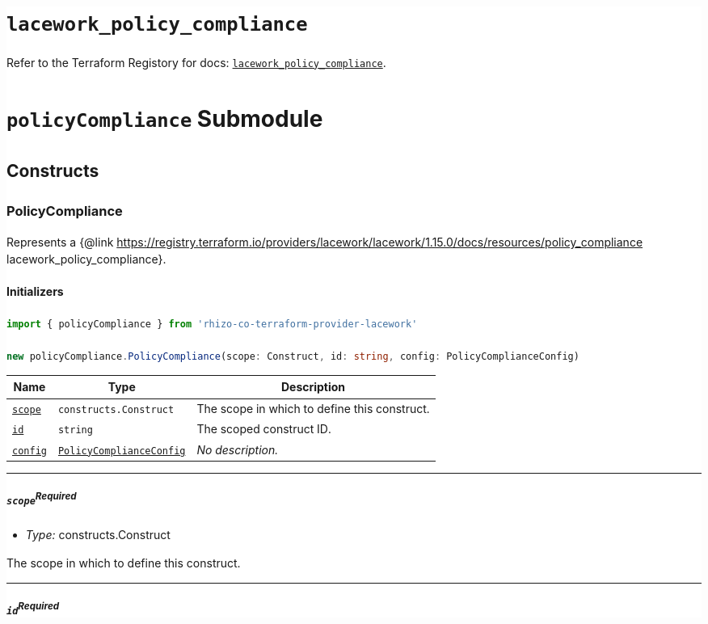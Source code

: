 # `lacework_policy_compliance`

Refer to the Terraform Registory for docs: [`lacework_policy_compliance`](https://registry.terraform.io/providers/lacework/lacework/1.15.0/docs/resources/policy_compliance).

# `policyCompliance` Submodule <a name="`policyCompliance` Submodule" id="rhizo-co-terraform-provider-lacework.policyCompliance"></a>

## Constructs <a name="Constructs" id="Constructs"></a>

### PolicyCompliance <a name="PolicyCompliance" id="rhizo-co-terraform-provider-lacework.policyCompliance.PolicyCompliance"></a>

Represents a {@link https://registry.terraform.io/providers/lacework/lacework/1.15.0/docs/resources/policy_compliance lacework_policy_compliance}.

#### Initializers <a name="Initializers" id="rhizo-co-terraform-provider-lacework.policyCompliance.PolicyCompliance.Initializer"></a>

```typescript
import { policyCompliance } from 'rhizo-co-terraform-provider-lacework'

new policyCompliance.PolicyCompliance(scope: Construct, id: string, config: PolicyComplianceConfig)
```

| **Name** | **Type** | **Description** |
| --- | --- | --- |
| <code><a href="#rhizo-co-terraform-provider-lacework.policyCompliance.PolicyCompliance.Initializer.parameter.scope">scope</a></code> | <code>constructs.Construct</code> | The scope in which to define this construct. |
| <code><a href="#rhizo-co-terraform-provider-lacework.policyCompliance.PolicyCompliance.Initializer.parameter.id">id</a></code> | <code>string</code> | The scoped construct ID. |
| <code><a href="#rhizo-co-terraform-provider-lacework.policyCompliance.PolicyCompliance.Initializer.parameter.config">config</a></code> | <code><a href="#rhizo-co-terraform-provider-lacework.policyCompliance.PolicyComplianceConfig">PolicyComplianceConfig</a></code> | *No description.* |

---

##### `scope`<sup>Required</sup> <a name="scope" id="rhizo-co-terraform-provider-lacework.policyCompliance.PolicyCompliance.Initializer.parameter.scope"></a>

- *Type:* constructs.Construct

The scope in which to define this construct.

---

##### `id`<sup>Required</sup> <a name="id" id="rhizo-co-terraform-provider-lacework.policyCompliance.PolicyCompliance.Initializer.parameter.id"></a>

